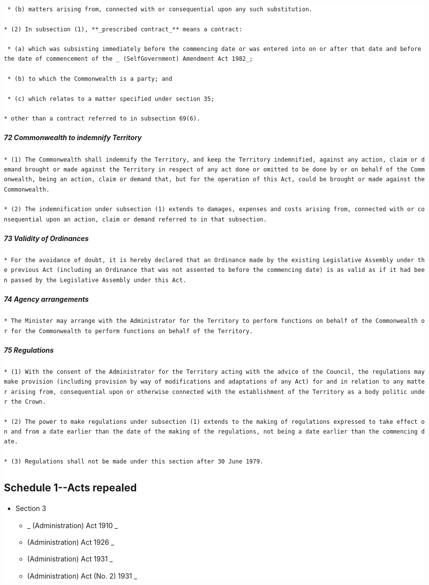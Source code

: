      * (b) matters arising from, connected with or consequential upon any such substitution.

    * (2) In subsection (1), **_prescribed contract_** means a contract:

     * (a) which was subsisting immediately before the commencing date or was entered into on or after that date and before the date of commencement of the _ (SelfGovernment) Amendment Act 1982_;

     * (b) to which the Commonwealth is a party; and

     * (c) which relates to a matter specified under section 35;

    * other than a contract referred to in subsection 69(6).

##### 72  Commonwealth to indemnify Territory

    * (1) The Commonwealth shall indemnify the Territory, and keep the Territory indemnified, against any action, claim or demand brought or made against the Territory in respect of any act done or omitted to be done by or on behalf of the Commonwealth, being an action, claim or demand that, but for the operation of this Act, could be brought or made against the Commonwealth.

    * (2) The indemnification under subsection (1) extends to damages, expenses and costs arising from, connected with or consequential upon an action, claim or demand referred to in that subsection.

##### 73  Validity of Ordinances

    * For the avoidance of doubt, it is hereby declared that an Ordinance made by the existing Legislative Assembly under the previous Act (including an Ordinance that was not assented to before the commencing date) is as valid as if it had been passed by the Legislative Assembly under this Act.

##### 74  Agency arrangements

    * The Minister may arrange with the Administrator for the Territory to perform functions on behalf of the Commonwealth or for the Commonwealth to perform functions on behalf of the Territory.

##### 75  Regulations

    * (1) With the consent of the Administrator for the Territory acting with the advice of the Council, the regulations may make provision (including provision by way of modifications and adaptations of any Act) for and in relation to any matter arising from, consequential upon or otherwise connected with the establishment of the Territory as a body politic under the Crown.

    * (2) The power to make regulations under subsection (1) extends to the making of regulations expressed to take effect on and from a date earlier than the date of the making of the regulations, not being a date earlier than the commencing date.

    * (3) Regulations shall not be made under this section after 30 June 1979. 

## Schedule 1--Acts repealed 

  * Section 3	

    * _ (Administration) Act 1910 _

    *   (Administration) Act 1926 _

    *   (Administration) Act 1931 _

    *   (Administration) Act (No. 2) 1931 _

